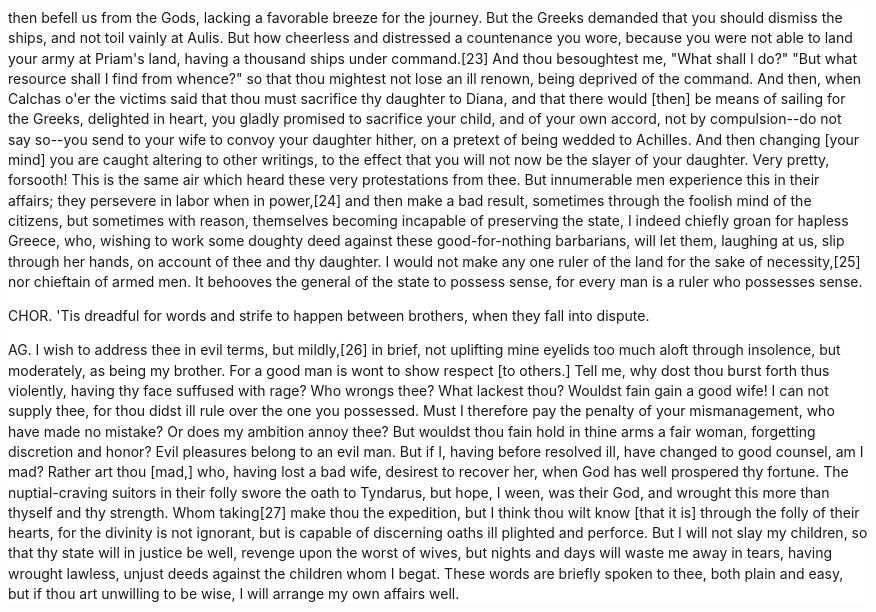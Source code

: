 then befell us from the Gods, lacking a favorable breeze for the journey.
But the Greeks demanded that you should dismiss the ships, and not toil
vainly at Aulis. But how cheerless and distressed a countenance you wore,
because you were not able to land your army at Priam's land, having a
thousand ships under command.[23] And thou besoughtest me, "What shall I
do?" "But what resource shall I find from whence?" so that thou mightest
not lose an ill renown, being deprived of the command. And then, when
Calchas o'er the victims said that thou must sacrifice thy daughter to
Diana, and that there would [then] be means of sailing for the Greeks,
delighted in heart, you gladly promised to sacrifice your child, and of
your own accord, not by compulsion--do not say so--you send to your wife to
convoy your daughter hither, on a pretext of being wedded to Achilles. And
then changing [your mind] you are caught altering to other writings, to the
effect that you will not now be the slayer of your daughter. Very pretty,
forsooth! This is the same air which heard these very protestations from
thee. But innumerable men experience this in their affairs; they persevere
in labor when in power,[24] and then make a bad result, sometimes through
the foolish mind of the citizens, but sometimes with reason, themselves
becoming incapable of preserving the state, I indeed chiefly groan for
hapless Greece, who, wishing to work some doughty deed against these
good-for-nothing barbarians, will let them, laughing at us, slip through
her hands, on account of thee and thy daughter. I would not make any one
ruler of the land for the sake of necessity,[25] nor chieftain of armed
men. It behooves the general of the state to possess sense, for every man
is a ruler who possesses sense.

CHOR. 'Tis dreadful for words and strife to happen between brothers, when
they fall into dispute.

AG. I wish to address thee in evil terms, but mildly,[26] in brief, not
uplifting mine eyelids too much aloft through insolence, but moderately, as
being my brother. For a good man is wont to show respect [to others.] Tell
me, why dost thou burst forth thus violently, having thy face suffused with
rage? Who wrongs thee? What lackest thou? Wouldst fain gain a good wife! I
can not supply thee, for thou didst ill rule over the one you possessed.
Must I therefore pay the penalty of your mismanagement, who have made no
mistake? Or does my ambition annoy thee? But wouldst thou fain hold in
thine arms a fair woman, forgetting discretion and honor? Evil pleasures
belong to an evil man. But if I, having before resolved ill, have changed
to good counsel, am I mad? Rather art thou [mad,] who, having lost a bad
wife, desirest to recover her, when God has well prospered thy fortune. The
nuptial-craving suitors in their folly swore the oath to Tyndarus, but
hope, I ween, was their God, and wrought this more than thyself and thy
strength. Whom taking[27] make thou the expedition, but I think thou wilt
know [that it is] through the folly of their hearts, for the divinity is
not ignorant, but is capable of discerning oaths ill plighted and perforce.
But I will not slay my children, so that thy state will in justice be well,
revenge upon the worst of wives, but nights and days will waste me away in
tears, having wrought lawless, unjust deeds against the children whom I
begat. These words are briefly spoken to thee, both plain and easy, but if
thou art unwilling to be wise, I will arrange my own affairs well.
